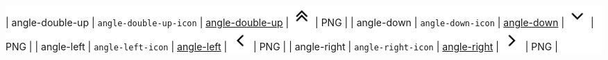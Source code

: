 | angle-double-up | `angle-double-up-icon` | [angle-double-up](https://github.com/Dellos7/local-icons/blob/master/icons/angle-double-up/angle-double-up.css) | <img src="icons/angle-double-up/angle-double-up.png" width="30"> | PNG |
| angle-down | `angle-down-icon` | [angle-down](https://github.com/Dellos7/local-icons/blob/master/icons/angle-down/angle-down.css) | <img src="icons/angle-down/angle-down.png" width="30"> | PNG |
| angle-left | `angle-left-icon` | [angle-left](https://github.com/Dellos7/local-icons/blob/master/icons/angle-left/angle-left.css) | <img src="icons/angle-left/angle-left.png" width="30"> | PNG |
| angle-right | `angle-right-icon` | [angle-right](https://github.com/Dellos7/local-icons/blob/master/icons/angle-right/angle-right.css) | <img src="icons/angle-right/angle-right.png" width="30"> | PNG |